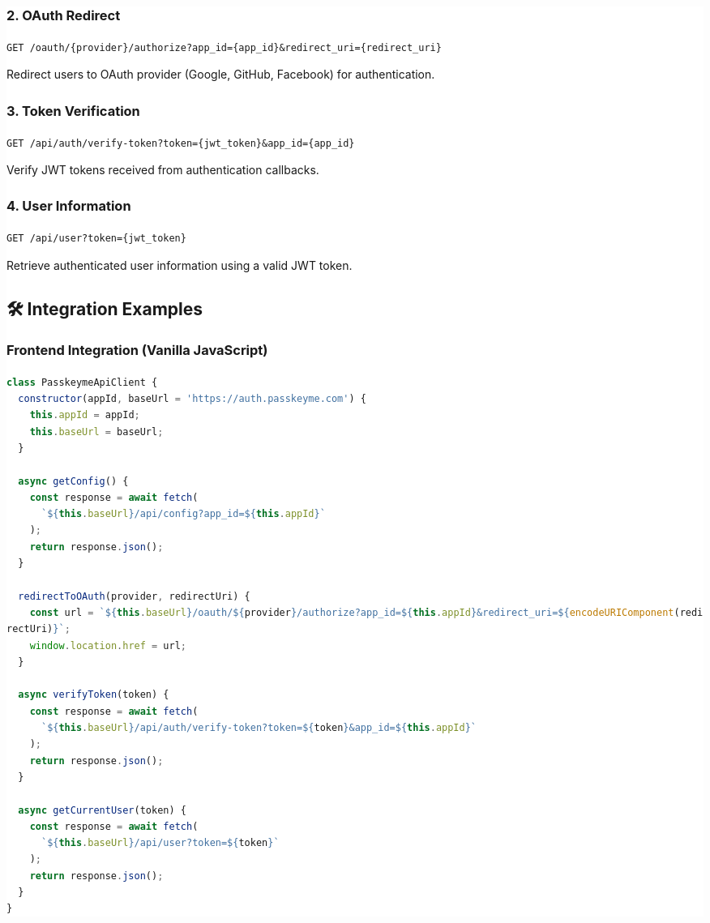 ### 2. OAuth Redirect
```http
GET /oauth/{provider}/authorize?app_id={app_id}&redirect_uri={redirect_uri}
```

Redirect users to OAuth provider (Google, GitHub, Facebook) for authentication.

### 3. Token Verification
```http
GET /api/auth/verify-token?token={jwt_token}&app_id={app_id}
```

Verify JWT tokens received from authentication callbacks.

### 4. User Information
```http
GET /api/user?token={jwt_token}
```

Retrieve authenticated user information using a valid JWT token.

## 🛠️ Integration Examples

### Frontend Integration (Vanilla JavaScript)

```javascript
class PasskeymeApiClient {
  constructor(appId, baseUrl = 'https://auth.passkeyme.com') {
    this.appId = appId;
    this.baseUrl = baseUrl;
  }

  async getConfig() {
    const response = await fetch(
      `${this.baseUrl}/api/config?app_id=${this.appId}`
    );
    return response.json();
  }

  redirectToOAuth(provider, redirectUri) {
    const url = `${this.baseUrl}/oauth/${provider}/authorize?app_id=${this.appId}&redirect_uri=${encodeURIComponent(redirectUri)}`;
    window.location.href = url;
  }

  async verifyToken(token) {
    const response = await fetch(
      `${this.baseUrl}/api/auth/verify-token?token=${token}&app_id=${this.appId}`
    );
    return response.json();
  }

  async getCurrentUser(token) {
    const response = await fetch(
      `${this.baseUrl}/api/user?token=${token}`
    );
    return response.json();
  }
}
```
